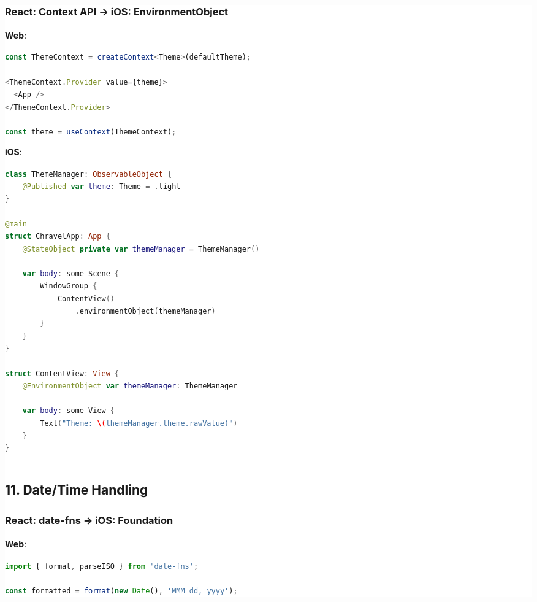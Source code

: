 ### React: Context API → iOS: EnvironmentObject

**Web**:
```typescript
const ThemeContext = createContext<Theme>(defaultTheme);

<ThemeContext.Provider value={theme}>
  <App />
</ThemeContext.Provider>

const theme = useContext(ThemeContext);
```

**iOS**:
```swift
class ThemeManager: ObservableObject {
    @Published var theme: Theme = .light
}

@main
struct ChravelApp: App {
    @StateObject private var themeManager = ThemeManager()
    
    var body: some Scene {
        WindowGroup {
            ContentView()
                .environmentObject(themeManager)
        }
    }
}

struct ContentView: View {
    @EnvironmentObject var themeManager: ThemeManager
    
    var body: some View {
        Text("Theme: \(themeManager.theme.rawValue)")
    }
}
```

---

## 11. Date/Time Handling

### React: date-fns → iOS: Foundation

**Web**:
```typescript
import { format, parseISO } from 'date-fns';

const formatted = format(new Date(), 'MMM dd, yyyy');
```

